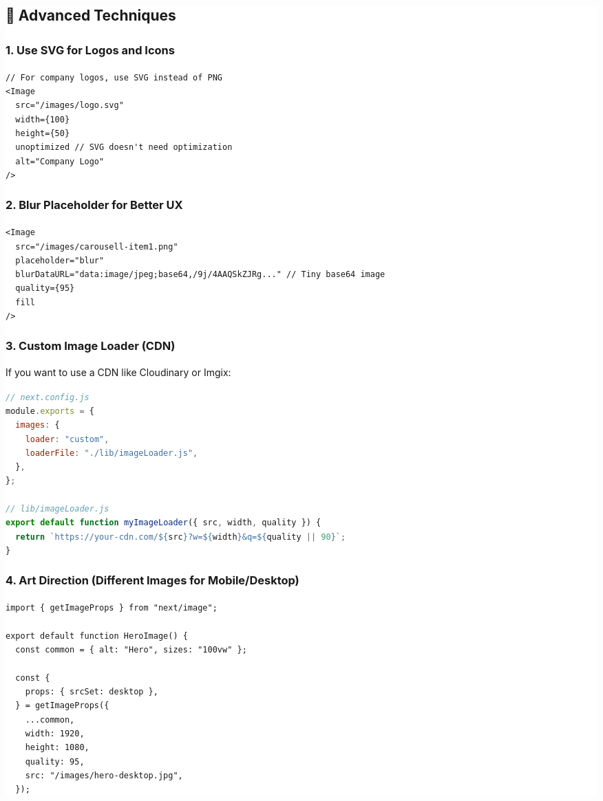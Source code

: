 ## 🎨 Advanced Techniques

### 1. **Use SVG for Logos and Icons**

```tsx
// For company logos, use SVG instead of PNG
<Image
  src="/images/logo.svg"
  width={100}
  height={50}
  unoptimized // SVG doesn't need optimization
  alt="Company Logo"
/>
```

### 2. **Blur Placeholder for Better UX**

```tsx
<Image
  src="/images/carousell-item1.png"
  placeholder="blur"
  blurDataURL="data:image/jpeg;base64,/9j/4AAQSkZJRg..." // Tiny base64 image
  quality={95}
  fill
/>
```

### 3. **Custom Image Loader (CDN)**

If you want to use a CDN like Cloudinary or Imgix:

```javascript
// next.config.js
module.exports = {
  images: {
    loader: "custom",
    loaderFile: "./lib/imageLoader.js",
  },
};

// lib/imageLoader.js
export default function myImageLoader({ src, width, quality }) {
  return `https://your-cdn.com/${src}?w=${width}&q=${quality || 90}`;
}
```

### 4. **Art Direction (Different Images for Mobile/Desktop)**

```tsx
import { getImageProps } from "next/image";

export default function HeroImage() {
  const common = { alt: "Hero", sizes: "100vw" };

  const {
    props: { srcSet: desktop },
  } = getImageProps({
    ...common,
    width: 1920,
    height: 1080,
    quality: 95,
    src: "/images/hero-desktop.jpg",
  });

```